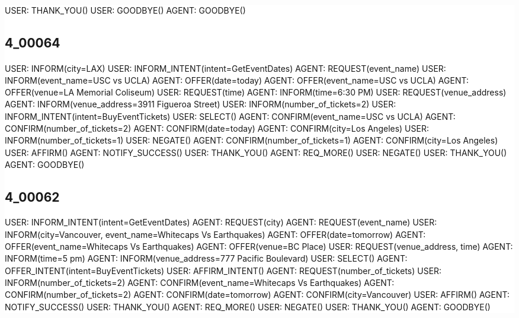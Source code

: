 USER: THANK_YOU()
USER: GOODBYE()
AGENT: GOODBYE()

## 4_00064
USER: INFORM(city=LAX)
USER: INFORM_INTENT(intent=GetEventDates)
AGENT: REQUEST(event_name)
USER: INFORM(event_name=USC vs UCLA)
AGENT: OFFER(date=today)
AGENT: OFFER(event_name=USC vs UCLA)
AGENT: OFFER(venue=LA Memorial Coliseum)
USER: REQUEST(time)
AGENT: INFORM(time=6:30 PM)
USER: REQUEST(venue_address)
AGENT: INFORM(venue_address=3911 Figueroa Street)
USER: INFORM(number_of_tickets=2)
USER: INFORM_INTENT(intent=BuyEventTickets)
USER: SELECT()
AGENT: CONFIRM(event_name=USC vs UCLA)
AGENT: CONFIRM(number_of_tickets=2)
AGENT: CONFIRM(date=today)
AGENT: CONFIRM(city=Los Angeles)
USER: INFORM(number_of_tickets=1)
USER: NEGATE()
AGENT: CONFIRM(number_of_tickets=1)
AGENT: CONFIRM(city=Los Angeles)
USER: AFFIRM()
AGENT: NOTIFY_SUCCESS()
USER: THANK_YOU()
AGENT: REQ_MORE()
USER: NEGATE()
USER: THANK_YOU()
AGENT: GOODBYE()

## 4_00062
USER: INFORM_INTENT(intent=GetEventDates)
AGENT: REQUEST(city)
AGENT: REQUEST(event_name)
USER: INFORM(city=Vancouver, event_name=Whitecaps Vs Earthquakes)
AGENT: OFFER(date=tomorrow)
AGENT: OFFER(event_name=Whitecaps Vs Earthquakes)
AGENT: OFFER(venue=BC Place)
USER: REQUEST(venue_address, time)
AGENT: INFORM(time=5 pm)
AGENT: INFORM(venue_address=777 Pacific Boulevard)
USER: SELECT()
AGENT: OFFER_INTENT(intent=BuyEventTickets)
USER: AFFIRM_INTENT()
AGENT: REQUEST(number_of_tickets)
USER: INFORM(number_of_tickets=2)
AGENT: CONFIRM(event_name=Whitecaps Vs Earthquakes)
AGENT: CONFIRM(number_of_tickets=2)
AGENT: CONFIRM(date=tomorrow)
AGENT: CONFIRM(city=Vancouver)
USER: AFFIRM()
AGENT: NOTIFY_SUCCESS()
USER: THANK_YOU()
AGENT: REQ_MORE()
USER: NEGATE()
USER: THANK_YOU()
AGENT: GOODBYE()
